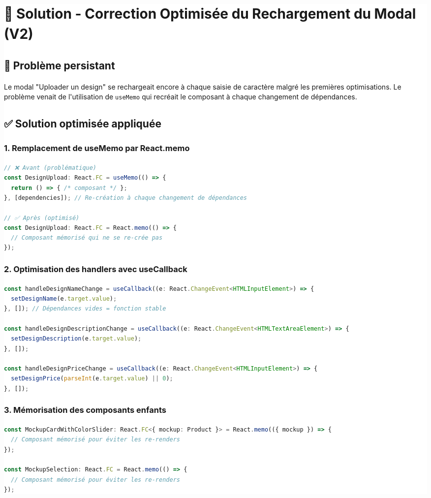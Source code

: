 # 🔧 Solution - Correction Optimisée du Rechargement du Modal (V2)

## 🚨 **Problème persistant**

Le modal "Uploader un design" se rechargeait encore à chaque saisie de caractère malgré les premières optimisations. Le problème venait de l'utilisation de `useMemo` qui recréait le composant à chaque changement de dépendances.

## ✅ **Solution optimisée appliquée**

### **1. Remplacement de useMemo par React.memo**
```typescript
// ❌ Avant (problématique)
const DesignUpload: React.FC = useMemo(() => {
  return () => { /* composant */ };
}, [dependencies]); // Re-création à chaque changement de dépendances

// ✅ Après (optimisé)
const DesignUpload: React.FC = React.memo(() => {
  // Composant mémorisé qui ne se re-crée pas
});
```

### **2. Optimisation des handlers avec useCallback**
```typescript
const handleDesignNameChange = useCallback((e: React.ChangeEvent<HTMLInputElement>) => {
  setDesignName(e.target.value);
}, []); // Dépendances vides = fonction stable

const handleDesignDescriptionChange = useCallback((e: React.ChangeEvent<HTMLTextAreaElement>) => {
  setDesignDescription(e.target.value);
}, []);

const handleDesignPriceChange = useCallback((e: React.ChangeEvent<HTMLInputElement>) => {
  setDesignPrice(parseInt(e.target.value) || 0);
}, []);
```

### **3. Mémorisation des composants enfants**
```typescript
const MockupCardWithColorSlider: React.FC<{ mockup: Product }> = React.memo(({ mockup }) => {
  // Composant mémorisé pour éviter les re-renders
});

const MockupSelection: React.FC = React.memo(() => {
  // Composant mémorisé pour éviter les re-renders
});
```
